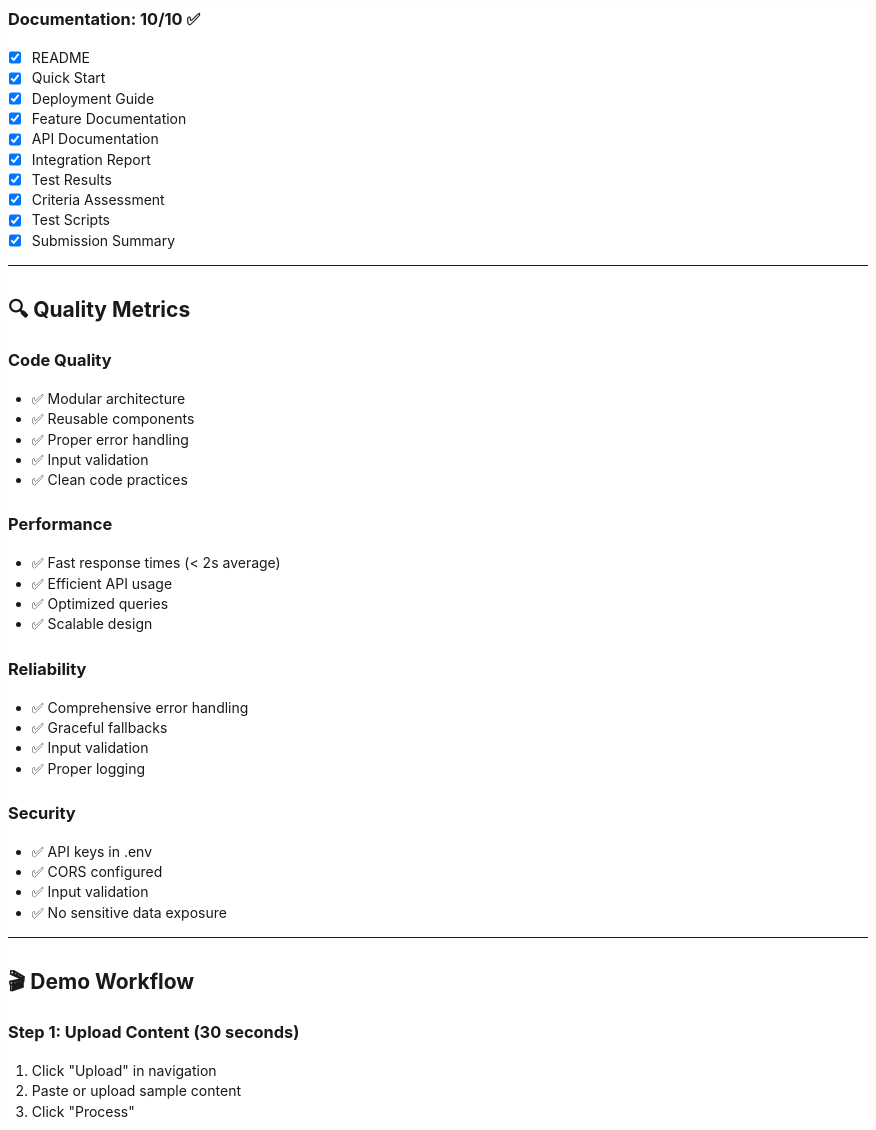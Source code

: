### Documentation: 10/10 ✅
- [x] README
- [x] Quick Start
- [x] Deployment Guide
- [x] Feature Documentation
- [x] API Documentation
- [x] Integration Report
- [x] Test Results
- [x] Criteria Assessment
- [x] Test Scripts
- [x] Submission Summary

---

## 🔍 Quality Metrics

### Code Quality
- ✅ Modular architecture
- ✅ Reusable components
- ✅ Proper error handling
- ✅ Input validation
- ✅ Clean code practices

### Performance
- ✅ Fast response times (< 2s average)
- ✅ Efficient API usage
- ✅ Optimized queries
- ✅ Scalable design

### Reliability
- ✅ Comprehensive error handling
- ✅ Graceful fallbacks
- ✅ Input validation
- ✅ Proper logging

### Security
- ✅ API keys in .env
- ✅ CORS configured
- ✅ Input validation
- ✅ No sensitive data exposure

---

## 🎬 Demo Workflow

### Step 1: Upload Content (30 seconds)
1. Click "Upload" in navigation
2. Paste or upload sample content
3. Click "Process"
